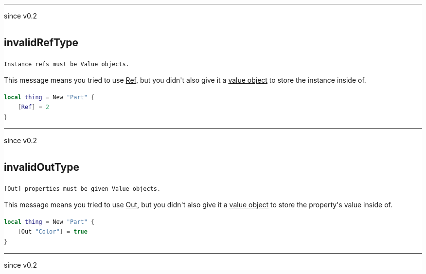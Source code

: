 </div>

---

<div class="weavedoc-error-api-section" markdown>
<p class="weavedoc-api-pills">
	<span class="weavedoc-api-pill-since">since v0.2</span>
</p>

## invalidRefType

```
Instance refs must be Value objects.
```

This message means you tried to use [Ref](../instances/ref), but you didn't also
give it a [value object](../state/value) to store the instance inside of.

```Lua
local thing = New "Part" {
	[Ref] = 2
}
```

</div>

---

<div class="weavedoc-error-api-section" markdown>
<p class="weavedoc-api-pills">
	<span class="weavedoc-api-pill-since">since v0.2</span>
</p>

## invalidOutType

```
[Out] properties must be given Value objects.
```

This message means you tried to use [Out](../instances/out), but you didn't also
give it a [value object](../state/value) to store the property's value inside
of.

```Lua
local thing = New "Part" {
	[Out "Color"] = true
}
```

</div>

---

<div class="weavedoc-error-api-section" markdown>
<p class="weavedoc-api-pills">
	<span class="weavedoc-api-pill-since">since v0.2</span>
</p>
